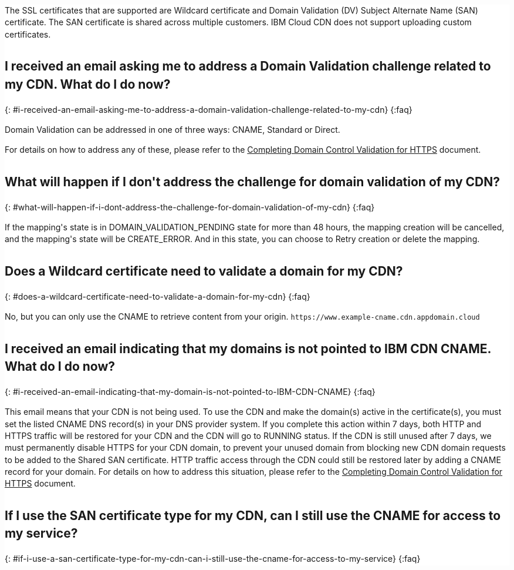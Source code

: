 The SSL certificates that are supported are Wildcard certificate and Domain Validation (DV) Subject Alternate Name (SAN) certificate. The SAN certificate is shared across multiple customers. IBM Cloud CDN does not support uploading custom certificates.

## I received an email asking me to address a Domain Validation challenge related to my CDN. What do I do now?
{: #i-received-an-email-asking-me-to-address-a-domain-validation-challenge-related-to-my-cdn}
{:faq}

Domain Validation can be addressed in one of three ways: CNAME, Standard or Direct.

For details on how to address any of these, please refer to the [Completing Domain Control Validation for HTTPS](/docs/infrastructure/CDN?topic=CDN-completing-domain-control-validation-for-https-with-dv-san#initial-steps-to-domain-control-validation) document.

## What will happen if I don't address the challenge for domain validation of my CDN?
{: #what-will-happen-if-i-dont-address-the-challenge-for-domain-validation-of-my-cdn}
{:faq}

If the mapping's state is in DOMAIN_VALIDATION_PENDING state for more than 48 hours, the mapping creation will be cancelled, and the mapping's state will be CREATE_ERROR. And in this state, you can choose to Retry creation or delete the mapping.

## Does a Wildcard certificate need to validate a domain for my CDN?
{: #does-a-wildcard-certificate-need-to-validate-a-domain-for-my-cdn}
{:faq}

No, but you can only use the CNAME to retrieve content from your origin. `https://www.example-cname.cdn.appdomain.cloud`

## I received an email indicating that my domains is not pointed to IBM CDN CNAME. What do I do now?
{: #i-received-an-email-indicating-that-my-domain-is-not-pointed-to-IBM-CDN-CNAME}
{:faq}

This email means that your CDN is not being used. To use the CDN and make the domain(s) active in the certificate(s), you must set the listed CNAME DNS record(s) in your DNS provider system.
If you complete this action within 7 days, both HTTP and HTTPS traffic will be restored for your CDN and the CDN will go to RUNNING status. If the CDN is still unused after 7 days, we must permanently disable HTTPS for your CDN domain, to prevent your unused domain from blocking new CDN domain requests to be added to the Shared SAN certificate. HTTP traffic access through the CDN could still be restored later by adding a CNAME record for your domain.
For details on how to address this situation, please refer to the [Completing Domain Control Validation for HTTPS](/docs/infrastructure/CDN?topic=CDN-completing-domain-control-validation-for-https-with-dv-san#cname) document.

## If I use the SAN certificate type for my CDN, can I still use the CNAME for access to my service?
{: #if-i-use-a-san-certificate-type-for-my-cdn-can-i-still-use-the-cname-for-access-to-my-service}
{:faq}
